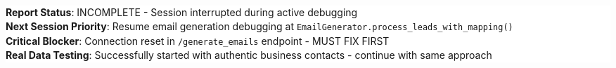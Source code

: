 
**Report Status**: INCOMPLETE - Session interrupted during active debugging  
**Next Session Priority**: Resume email generation debugging at `EmailGenerator.process_leads_with_mapping()`  
**Critical Blocker**: Connection reset in `/generate_emails` endpoint - MUST FIX FIRST  
**Real Data Testing**: Successfully started with authentic business contacts - continue with same approach
